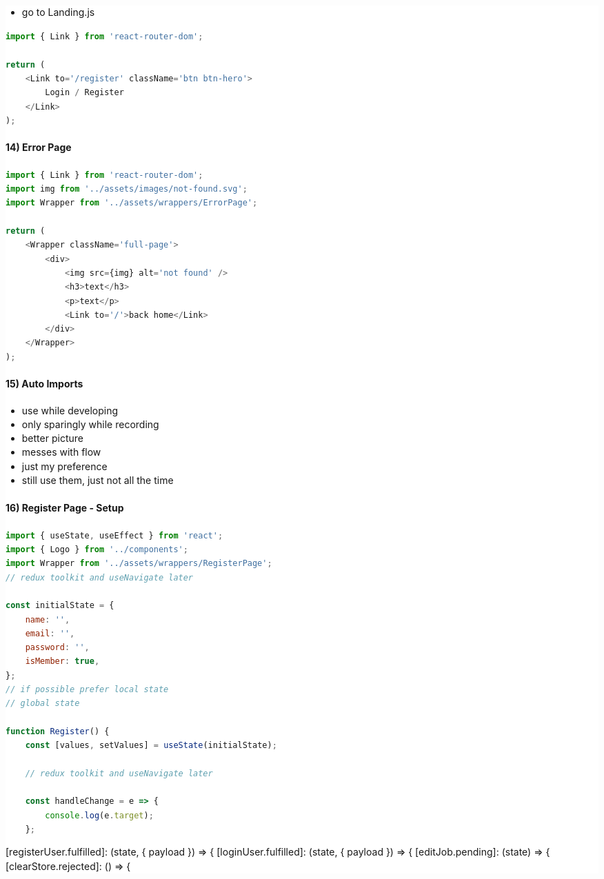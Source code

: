 - go to Landing.js

```js
import { Link } from 'react-router-dom';

return (
	<Link to='/register' className='btn btn-hero'>
		Login / Register
	</Link>
);
```

#### 14) Error Page

```js
import { Link } from 'react-router-dom';
import img from '../assets/images/not-found.svg';
import Wrapper from '../assets/wrappers/ErrorPage';

return (
	<Wrapper className='full-page'>
		<div>
			<img src={img} alt='not found' />
			<h3>text</h3>
			<p>text</p>
			<Link to='/'>back home</Link>
		</div>
	</Wrapper>
);
```

#### 15) Auto Imports

- use while developing
- only sparingly while recording
- better picture
- messes with flow
- just my preference
- still use them, just not all the time

#### 16) Register Page - Setup

```js
import { useState, useEffect } from 'react';
import { Logo } from '../components';
import Wrapper from '../assets/wrappers/RegisterPage';
// redux toolkit and useNavigate later

const initialState = {
	name: '',
	email: '',
	password: '',
	isMember: true,
};
// if possible prefer local state
// global state

function Register() {
	const [values, setValues] = useState(initialState);

	// redux toolkit and useNavigate later

	const handleChange = e => {
		console.log(e.target);
	};

```

[registerUser.fulfilled]: (state, { payload }) => {
[loginUser.fulfilled]: (state, { payload }) => {
  [editJob.pending]: (state) => {
  [clearStore.rejected]: () => {
